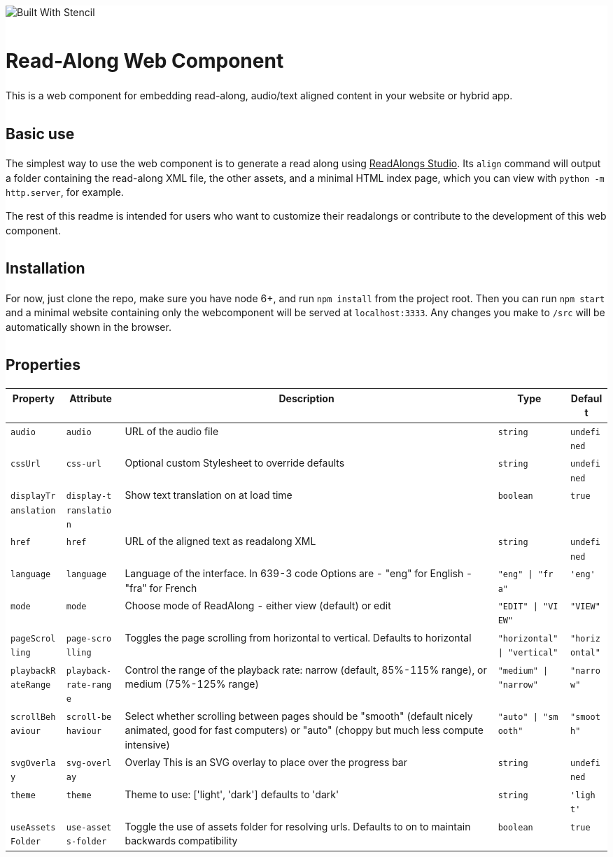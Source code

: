 ![Built With Stencil](https://img.shields.io/badge/-Built%20With%20Stencil-16161d.svg?logo=data%3Aimage%2Fsvg%2Bxml%3Bbase64%2CPD94bWwgdmVyc2lvbj0iMS4wIiBlbmNvZGluZz0idXRmLTgiPz4KPCEtLSBHZW5lcmF0b3I6IEFkb2JlIElsbHVzdHJhdG9yIDE5LjIuMSwgU1ZHIEV4cG9ydCBQbHVnLUluIC4gU1ZHIFZlcnNpb246IDYuMDAgQnVpbGQgMCkgIC0tPgo8c3ZnIHZlcnNpb249IjEuMSIgaWQ9IkxheWVyXzEiIHhtbG5zPSJodHRwOi8vd3d3LnczLm9yZy8yMDAwL3N2ZyIgeG1sbnM6eGxpbms9Imh0dHA6Ly93d3cudzMub3JnLzE5OTkveGxpbmsiIHg9IjBweCIgeT0iMHB4IgoJIHZpZXdCb3g9IjAgMCA1MTIgNTEyIiBzdHlsZT0iZW5hYmxlLWJhY2tncm91bmQ6bmV3IDAgMCA1MTIgNTEyOyIgeG1sOnNwYWNlPSJwcmVzZXJ2ZSI%2BCjxzdHlsZSB0eXBlPSJ0ZXh0L2NzcyI%2BCgkuc3Qwe2ZpbGw6I0ZGRkZGRjt9Cjwvc3R5bGU%2BCjxwYXRoIGNsYXNzPSJzdDAiIGQ9Ik00MjQuNywzNzMuOWMwLDM3LjYtNTUuMSw2OC42LTkyLjcsNjguNkgxODAuNGMtMzcuOSwwLTkyLjctMzAuNy05Mi43LTY4LjZ2LTMuNmgzMzYuOVYzNzMuOXoiLz4KPHBhdGggY2xhc3M9InN0MCIgZD0iTTQyNC43LDI5Mi4xSDE4MC40Yy0zNy42LDAtOTIuNy0zMS05Mi43LTY4LjZ2LTMuNkgzMzJjMzcuNiwwLDkyLjcsMzEsOTIuNyw2OC42VjI5Mi4xeiIvPgo8cGF0aCBjbGFzcz0ic3QwIiBkPSJNNDI0LjcsMTQxLjdIODcuN3YtMy42YzAtMzcuNiw1NC44LTY4LjYsOTIuNy02OC42SDMzMmMzNy45LDAsOTIuNywzMC43LDkyLjcsNjguNlYxNDEuN3oiLz4KPC9zdmc%2BCg%3D%3D&colorA=16161d&style=flat-square)

# Read-Along Web Component

This is a web component for embedding read-along, audio/text aligned content in your website or hybrid app.

## Basic use

The simplest way to use the web component is to generate a read along using [ReadAlongs Studio](https://github.com/ReadAlongs/Studio). Its `align` command will output a folder containing the read-along XML file, the other assets, and a minimal HTML index page, which you can view with `python -m http.server`, for example.

The rest of this readme is intended for users who want to customize their readalongs or contribute to the development of this web component.

## Installation

For now, just clone the repo, make sure you have node 6+, and run `npm install` from the project root. Then you can
run `npm start` and a minimal website containing only the webcomponent will be served at `localhost:3333`. Any changes
you make to `/src` will be automatically shown in the browser.

## Properties

| Property             | Attribute             | Description                                                                                            | Type                         | Default        |
| -------------------- | --------------------- | ------------------------------------------------------------------------------------------------------ | ---------------------------- | -------------- |
| `audio`              | `audio`               | URL of the audio file                                                                                  | `string`                     | `undefined`    |
| `cssUrl`             | `css-url`             | Optional custom Stylesheet to override defaults                                                        | `string`                     | `undefined`    |
| `displayTranslation` | `display-translation` | Show text translation on at load time                                                                  | `boolean`                    | `true`         |
| `href`               | `href`                | URL of the aligned text as readalong XML                                                               | `string`                     | `undefined`    |
| `language`           | `language`            | Language  of the interface. In 639-3 code Options are - "eng" for English - "fra" for French           | `"eng" \| "fra"`             | `'eng'`        |
| `mode`               | `mode`                | Choose mode of ReadAlong - either view (default) or edit                                               | `"EDIT" \| "VIEW"`           | `"VIEW"`       |
| `pageScrolling`      | `page-scrolling`      | Toggles the page scrolling from horizontal to vertical. Defaults to horizontal                         | `"horizontal" \| "vertical"` | `"horizontal"` |
| `playbackRateRange`  | `playback-rate-range` | Control the range of the playback rate: narrow (default, 85%-115% range), or medium (75%-125% range)                                                            | `"medium" \| "narrow"`       | `"narrow"`     |
| `scrollBehaviour`    | `scroll-behaviour`    | Select whether scrolling between pages should be "smooth" (default nicely animated, good for fast computers) or "auto" (choppy but much less compute intensive) | `"auto" \| "smooth"`         | `"smooth"`     |
| `svgOverlay`         | `svg-overlay`         | Overlay This is an SVG overlay to place over the progress bar                                          | `string`                     | `undefined`    |
| `theme`              | `theme`               | Theme to use: ['light', 'dark'] defaults to 'dark'                                                     | `string`                     | `'light'`      |
| `useAssetsFolder`    | `use-assets-folder`   | Toggle the use of assets folder for resolving urls. Defaults to on to maintain backwards compatibility | `boolean`                    | `true`         |

